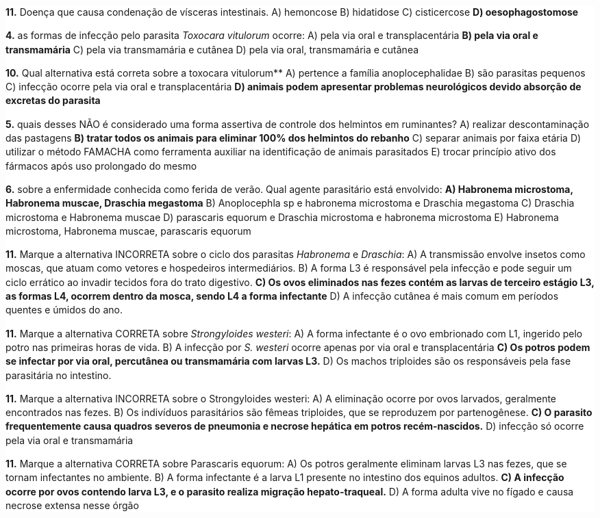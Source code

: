 **11\.** Doença que  causa condenação de vísceras  intestinais.
A) hemoncose
B) hidatidose
C) cisticercose
**D) oesophagostomose**

**4\.** as formas de infecção pelo parasita *Toxocara vitulorum*  ocorre:
A) pela via oral e transplacentária
**B) pela via oral e transmamária**
C) pela via transmamária e cutânea
D) pela via oral, transmamária e cutânea

**10\.** Qual alternativa está correta sobre a toxocara vitulorum**
A) pertence a família anoplocephalidae
B) são parasitas pequenos
C) infecção ocorre pela via oral e transplacentária
**D) animais podem apresentar problemas neurológicos devido absorção de excretas do parasita**

**5\.** quais desses NÃO é considerado uma forma assertiva de controle dos helmintos em ruminantes?
A) realizar descontaminação das pastagens
**B) tratar todos os animais para eliminar 100% dos helmintos do rebanho**
C) separar animais por faixa etária
D) utilizar o método FAMACHA como ferramenta auxiliar na identificação de animais parasitados
E) trocar princípio ativo dos fármacos após uso prolongado do mesmo

**6\.** sobre a enfermidade conhecida como ferida de verão. Qual agente parasitário está envolvido:
**A) Habronema microstoma, Habronema muscae, Draschia megastoma**
B) Anoplocephla sp e habronema microstoma  e Draschia megastoma
C) Draschia microstoma e Habronema muscae
D) parascaris equorum e Draschia microstoma e habronema microstoma
E) Habronema microstoma, Habronema muscae, parascaris equorum

**11\.** Marque a alternativa INCORRETA sobre o ciclo dos parasitas *Habronema* e *Draschia*:
A) A transmissão envolve insetos como moscas, que atuam como vetores e hospedeiros intermediários.
B) A forma L3 é responsável pela infecção e pode seguir um ciclo errático ao invadir tecidos fora do trato digestivo.
**C) Os ovos eliminados nas fezes contém as larvas de terceiro estágio L3, as formas L4,  ocorrem dentro da mosca, sendo L4 a forma infectante**
D) A infecção cutânea é mais comum em períodos quentes e úmidos do ano.

**11\.** Marque a alternativa CORRETA sobre *Strongyloides westeri*:
A) A forma infectante é o ovo embrionado com L1, ingerido pelo potro nas primeiras horas de vida.
B) A infecção por *S. westeri* ocorre apenas por via oral e  transplacentária
**C) Os potros podem se infectar por via oral, percutânea ou transmamária com larvas L3.**
D) Os machos triploides são os responsáveis pela fase parasitária no intestino.

**11\.** Marque a alternativa INCORRETA sobre o Strongyloides westeri:
A) A eliminação ocorre por ovos larvados, geralmente encontrados nas fezes.
B) Os indivíduos parasitários são fêmeas triploides, que se reproduzem por partenogênese.
**C) O parasito frequentemente causa quadros severos de pneumonia e necrose hepática em potros recém-nascidos.**
D) infecção só ocorre pela via oral e transmamária

**11\.** Marque a alternativa CORRETA sobre Parascaris equorum:
A) Os potros geralmente eliminam larvas L3 nas fezes, que se tornam infectantes no ambiente.
B) A forma infectante é a larva L1 presente no intestino dos equinos adultos.
**C) A infecção ocorre por ovos contendo larva L3, e o parasito realiza migração hepato-traqueal.**
D) A forma adulta vive no fígado e causa necrose extensa nesse órgão
